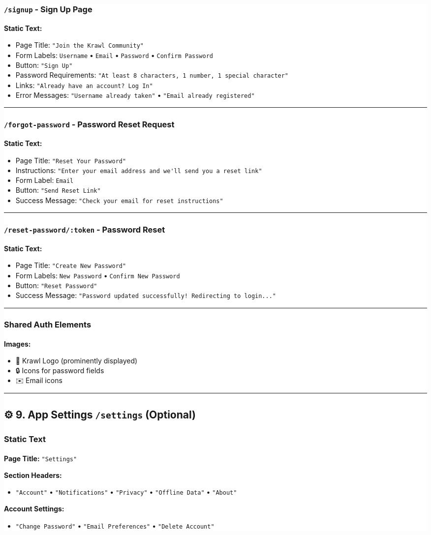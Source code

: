 ### `/signup` - Sign Up Page

**Static Text:**
- Page Title: `"Join the Krawl Community"`
- Form Labels: `Username` • `Email` • `Password` • `Confirm Password`
- Button: `"Sign Up"`
- Password Requirements: `"At least 8 characters, 1 number, 1 special character"`
- Links: `"Already have an account? Log In"`
- Error Messages: `"Username already taken"` • `"Email already registered"`

---

### `/forgot-password` - Password Reset Request

**Static Text:**
- Page Title: `"Reset Your Password"`
- Instructions: `"Enter your email address and we'll send you a reset link"`
- Form Label: `Email`
- Button: `"Send Reset Link"`
- Success Message: `"Check your email for reset instructions"`

---

### `/reset-password/:token` - Password Reset

**Static Text:**
- Page Title: `"Create New Password"`
- Form Labels: `New Password` • `Confirm New Password`
- Button: `"Reset Password"`
- Success Message: `"Password updated successfully! Redirecting to login..."`

---

### Shared Auth Elements

**Images:**
- 🎨 Krawl Logo (prominently displayed)
- 🔒 Icons for password fields
- ✉️ Email icons

---

## ⚙️ 9. App Settings `/settings` (Optional)

### Static Text

**Page Title:** `"Settings"`

**Section Headers:**
- `"Account"` • `"Notifications"` • `"Privacy"` • `"Offline Data"` • `"About"`

**Account Settings:**
- `"Change Password"` • `"Email Preferences"` • `"Delete Account"`
